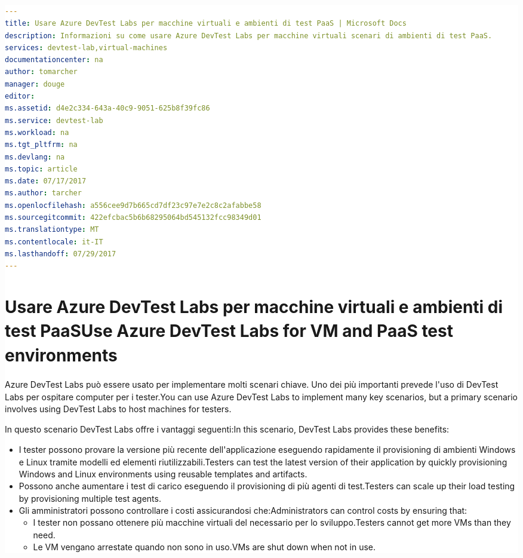```yaml
---
title: Usare Azure DevTest Labs per macchine virtuali e ambienti di test PaaS | Microsoft Docs
description: Informazioni su come usare Azure DevTest Labs per macchine virtuali scenari di ambienti di test PaaS.
services: devtest-lab,virtual-machines
documentationcenter: na
author: tomarcher
manager: douge
editor: 
ms.assetid: d4e2c334-643a-40c9-9051-625b8f39fc86
ms.service: devtest-lab
ms.workload: na
ms.tgt_pltfrm: na
ms.devlang: na
ms.topic: article
ms.date: 07/17/2017
ms.author: tarcher
ms.openlocfilehash: a556cee9d7b665cd7df23c97e7e2c8c2afabbe58
ms.sourcegitcommit: 422efcbac5b6b68295064bd545132fcc98349d01
ms.translationtype: MT
ms.contentlocale: it-IT
ms.lasthandoff: 07/29/2017
---
```

# <a name="use-azure-devtest-labs-for-vm-and-paas-test-environments"></a><span data-ttu-id="1acd2-103">Usare Azure DevTest Labs per macchine virtuali e ambienti di test PaaS</span><span class="sxs-lookup"><span data-stu-id="1acd2-103">Use Azure DevTest Labs for VM and PaaS test environments</span></span>

<span data-ttu-id="1acd2-104">Azure DevTest Labs può essere usato per implementare molti scenari chiave. Uno dei più importanti prevede l'uso di DevTest Labs per ospitare computer per i tester.</span><span class="sxs-lookup"><span data-stu-id="1acd2-104">You can use Azure DevTest Labs to implement many key scenarios, but a primary scenario involves using DevTest Labs to host machines for testers.</span></span> 

<span data-ttu-id="1acd2-105">In questo scenario DevTest Labs offre i vantaggi seguenti:</span><span class="sxs-lookup"><span data-stu-id="1acd2-105">In this scenario, DevTest Labs provides these benefits:</span></span>

- <span data-ttu-id="1acd2-106">I tester possono provare la versione più recente dell'applicazione eseguendo rapidamente il provisioning di ambienti Windows e Linux tramite modelli ed elementi riutilizzabili.</span><span class="sxs-lookup"><span data-stu-id="1acd2-106">Testers can test the latest version of their application by quickly provisioning Windows and Linux environments using reusable templates and artifacts.</span></span>
- <span data-ttu-id="1acd2-107">Possono anche aumentare i test di carico eseguendo il provisioning di più agenti di test.</span><span class="sxs-lookup"><span data-stu-id="1acd2-107">Testers can scale up their load testing by provisioning multiple test agents.</span></span>
- <span data-ttu-id="1acd2-108">Gli amministratori possono controllare i costi assicurandosi che:</span><span class="sxs-lookup"><span data-stu-id="1acd2-108">Administrators can control costs by ensuring that:</span></span>
  - <span data-ttu-id="1acd2-109">I tester non possano ottenere più macchine virtuali del necessario per lo sviluppo.</span><span class="sxs-lookup"><span data-stu-id="1acd2-109">Testers cannot get more VMs than they need.</span></span>
  - <span data-ttu-id="1acd2-110">Le VM vengano arrestate quando non sono in uso.</span><span class="sxs-lookup"><span data-stu-id="1acd2-110">VMs are shut down when not in use.</span></span>
